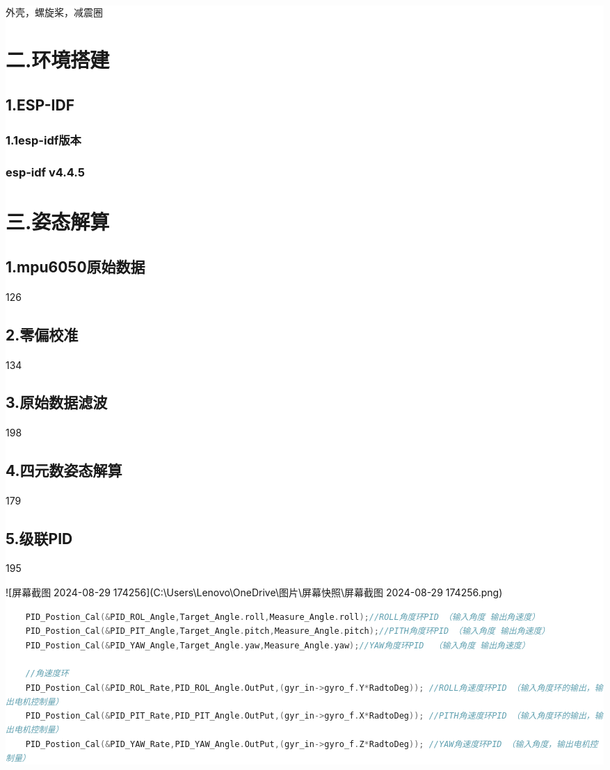 外壳，螺旋桨，减震圈

# 二.环境搭建

## 1.ESP-IDF

### 1.1esp-idf版本

### esp-idf v4.4.5

# 三.姿态解算

## 1.mpu6050原始数据

126

## 2.零偏校准

134

## 3.原始数据滤波

198

## 4.四元数姿态解算

179

## 5.级联PID

195

![屏幕截图 2024-08-29 174256](C:\Users\Lenovo\OneDrive\图片\屏幕快照\屏幕截图 2024-08-29 174256.png)

```c
    PID_Postion_Cal(&PID_ROL_Angle,Target_Angle.roll,Measure_Angle.roll);//ROLL角度环PID （输入角度 输出角速度）
    PID_Postion_Cal(&PID_PIT_Angle,Target_Angle.pitch,Measure_Angle.pitch);//PITH角度环PID （输入角度 输出角速度）
    PID_Postion_Cal(&PID_YAW_Angle,Target_Angle.yaw,Measure_Angle.yaw);//YAW角度环PID  （输入角度 输出角速度）

	//角速度环
	PID_Postion_Cal(&PID_ROL_Rate,PID_ROL_Angle.OutPut,(gyr_in->gyro_f.Y*RadtoDeg)); //ROLL角速度环PID （输入角度环的输出，输出电机控制量）
	PID_Postion_Cal(&PID_PIT_Rate,PID_PIT_Angle.OutPut,(gyr_in->gyro_f.X*RadtoDeg)); //PITH角速度环PID （输入角度环的输出，输出电机控制量）
	PID_Postion_Cal(&PID_YAW_Rate,PID_YAW_Angle.OutPut,(gyr_in->gyro_f.Z*RadtoDeg)); //YAW角速度环PID （输入角度，输出电机控制量）
```
